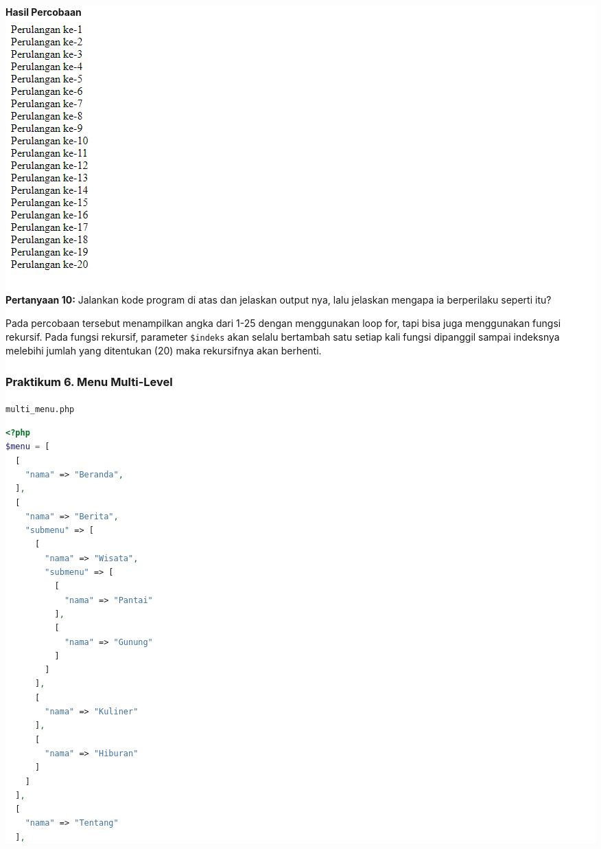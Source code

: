 **Hasil Percobaan**<br>
![hasil](img/image-11.png)<br>

**Pertanyaan 10:** Jalankan kode program di atas dan jelaskan output nya, lalu jelaskan mengapa ia berperilaku seperti itu? <br>

Pada percobaan tersebut menampilkan angka dari 1-25 dengan menggunakan loop for, tapi bisa juga menggunakan fungsi rekursif. Pada fungsi rekursif, parameter `$indeks` akan selalu bertambah satu setiap kali fungsi dipanggil sampai indeksnya melebihi jumlah yang ditentukan (20) maka rekursifnya akan berhenti. <br>

### **Praktikum 6. Menu Multi-Level**

`multi_menu.php`

```php
<?php
$menu = [
  [
    "nama" => "Beranda",
  ],
  [
    "nama" => "Berita",
    "submenu" => [
      [
        "nama" => "Wisata",
        "submenu" => [
          [
            "nama" => "Pantai"
          ],
          [
            "nama" => "Gunung"
          ]
        ]
      ],
      [
        "nama" => "Kuliner"
      ],
      [
        "nama" => "Hiburan"
      ]
    ]
  ],
  [
    "nama" => "Tentang"
  ],
```